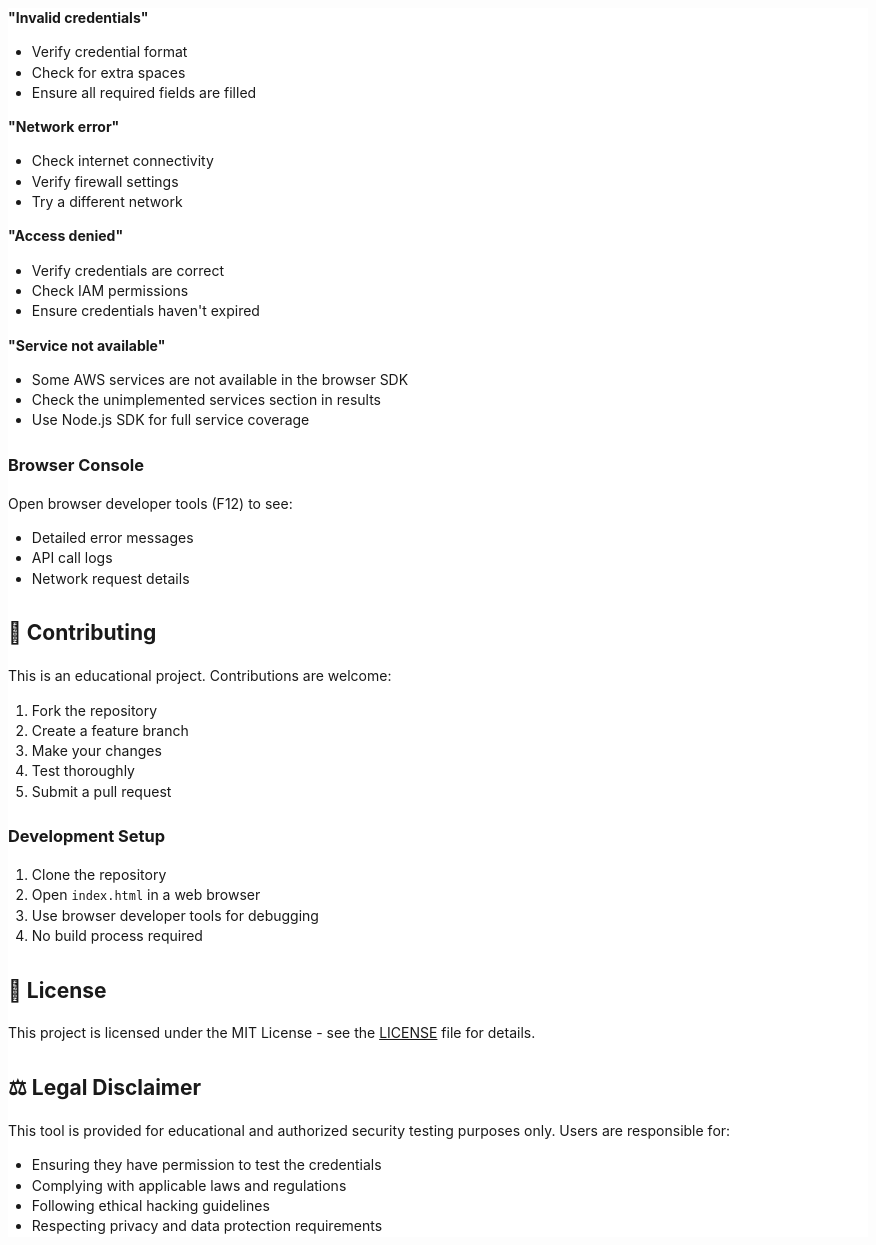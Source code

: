 **"Invalid credentials"**
- Verify credential format
- Check for extra spaces
- Ensure all required fields are filled

**"Network error"**
- Check internet connectivity
- Verify firewall settings
- Try a different network

**"Access denied"**
- Verify credentials are correct
- Check IAM permissions
- Ensure credentials haven't expired

**"Service not available"**
- Some AWS services are not available in the browser SDK
- Check the unimplemented services section in results
- Use Node.js SDK for full service coverage

### Browser Console
Open browser developer tools (F12) to see:
- Detailed error messages
- API call logs
- Network request details

## 🤝 Contributing

This is an educational project. Contributions are welcome:

1. Fork the repository
2. Create a feature branch
3. Make your changes
4. Test thoroughly
5. Submit a pull request

### Development Setup
1. Clone the repository
2. Open `index.html` in a web browser
3. Use browser developer tools for debugging
4. No build process required

## 📄 License

This project is licensed under the MIT License - see the [LICENSE](LICENSE) file for details.

## ⚖️ Legal Disclaimer

This tool is provided for educational and authorized security testing purposes only. Users are responsible for:

- Ensuring they have permission to test the credentials
- Complying with applicable laws and regulations
- Following ethical hacking guidelines
- Respecting privacy and data protection requirements
